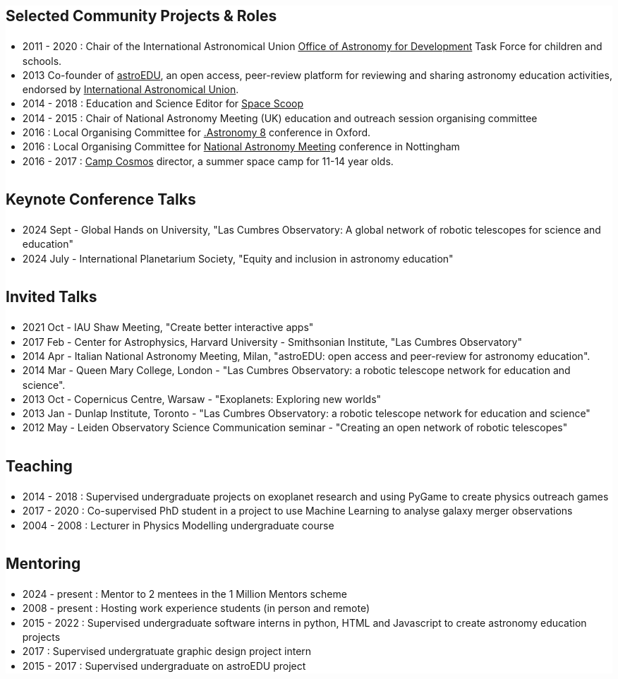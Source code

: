 ## Selected Community Projects & Roles
- 2011 - 2020 : Chair of the International Astronomical Union [Office of Astronomy for Development](http://astro4dev.org) Task Force for children and schools.
- 2013 Co-founder of [astroEDU](http://iau.org/astroedu), an open access, peer-review platform for reviewing and sharing astronomy education activities, endorsed by [International Astronomical Union](http://iau.org).
- 2014 - 2018 : Education and Science Editor for [Space Scoop](http://spacescoop.org) 
- 2014 - 2015 : Chair of National Astronomy Meeting (UK) education and outreach session organising committee
- 2016 : Local Organising Committee for [.Astronomy 8](http://dotastronomy.com) conference in Oxford.
- 2016 : Local Organising Committee for [National Astronomy Meeting](http://nam2016.org) conference in Nottingham
- 2016 - 2017 : [Camp Cosmos](http://lco.global/campcosmos/) director, a summer space camp for 11-14 year olds.

## Keynote Conference Talks
- 2024 Sept - Global Hands on University, "Las Cumbres Observatory: A global network of robotic telescopes for science and education"
- 2024 July - International Planetarium Society, "Equity and inclusion in astronomy education"

## Invited Talks

- 2021 Oct - IAU Shaw Meeting, "Create better interactive apps"
- 2017 Feb - Center for Astrophysics, Harvard University - Smithsonian Institute, "Las Cumbres Observatory"
- 2014 Apr - Italian National Astronomy Meeting, Milan, "astroEDU: open access and peer-review for astronomy education".
- 2014 Mar - Queen Mary College, London - "Las Cumbres Observatory: a robotic telescope network for education and science".
- 2013 Oct - Copernicus Centre, Warsaw - "Exoplanets: Exploring new worlds"
- 2013 Jan - Dunlap Institute, Toronto - "Las Cumbres Observatory: a robotic telescope network for education and science"
- 2012 May - Leiden Observatory Science Communication seminar  - "Creating an open network of robotic telescopes"

## Teaching
- 2014 - 2018 : Supervised undergraduate projects on exoplanet research and using PyGame to create physics outreach games
- 2017 - 2020 : Co-supervised PhD student in a project to use Machine Learning to analyse galaxy merger observations
- 2004 - 2008 : Lecturer in Physics Modelling undergraduate course

## Mentoring
- 2024 - present : Mentor to 2 mentees in the 1 Million Mentors scheme
- 2008 - present : Hosting work experience students (in person and remote)
- 2015 - 2022 : Supervised undergraduate software interns in python, HTML and Javascript to create astronomy education projects
- 2017 : Supervised undergratuate graphic design project intern
- 2015 - 2017 : Supervised undergraduate on astroEDU project
